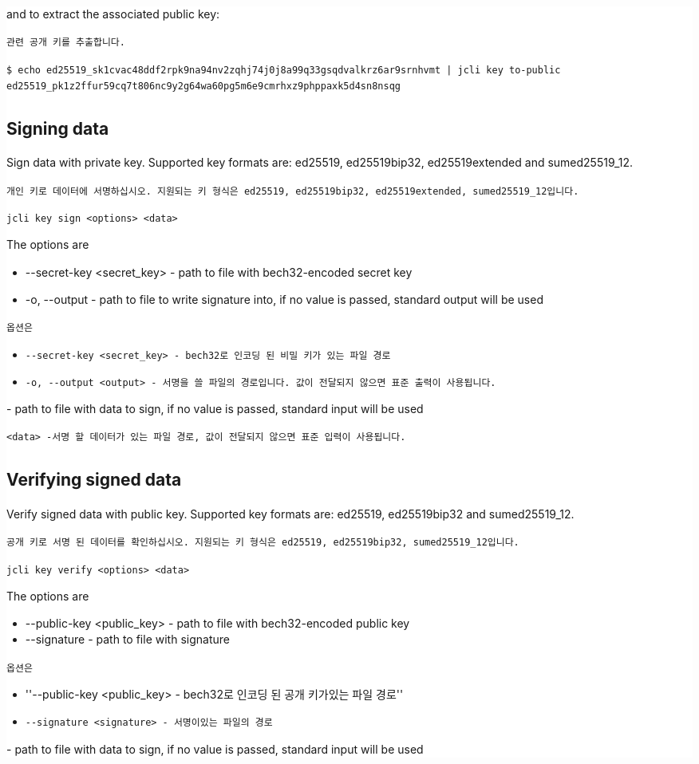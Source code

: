 and to extract the associated public key:

``관련 공개 키를 추출합니다.``

```
$ echo ed25519_sk1cvac48ddf2rpk9na94nv2zqhj74j0j8a99q33gsqdvalkrz6ar9srnhvmt | jcli key to-public
ed25519_pk1z2ffur59cq7t806nc9y2g64wa60pg5m6e9cmrhxz9phppaxk5d4sn8nsqg
```

## Signing data

Sign data with private key. Supported key formats are: ed25519, ed25519bip32, ed25519extended and
sumed25519_12.

``개인 키로 데이터에 서명하십시오. 지원되는 키 형식은 ed25519, ed25519bip32, ed25519extended, sumed25519_12입니다.``

```
jcli key sign <options> <data>
```

The options are

- --secret-key <secret_key> - path to file with bech32-encoded secret key

- -o, --output <output> - path to file to write signature into, if no value is passed,
standard output will be used


`` 옵션은 ``

- ``--secret-key <secret_key> - bech32로 인코딩 된 비밀 키가 있는 파일 경로``

- ``-o, --output <output> - 서명을 쓸 파일의 경로입니다. 값이 전달되지 않으면 표준 출력이 사용됩니다.``


<data> - path to file with data to sign, if no value is passed, standard input will be used

``<data> -서명 할 데이터가 있는 파일 경로, 값이 전달되지 않으면 표준 입력이 사용됩니다.``


## Verifying signed data

Verify signed data with public key. Supported key formats are: ed25519, ed25519bip32 and
sumed25519_12.

``공개 키로 서명 된 데이터를 확인하십시오. 지원되는 키 형식은 ed25519, ed25519bip32, sumed25519_12입니다.``

```
jcli key verify <options> <data>
```

The options are
- --public-key <public_key> - path to file with bech32-encoded public key
- --signature <signature> - path to file with signature

``옵션은``

- ''--public-key <public_key> - bech32로 인코딩 된 공개 키가있는 파일 경로''

- ``--signature <signature> - 서명이있는 파일의 경로``

<data> - path to file with data to sign, if no value is passed, standard input will be used
